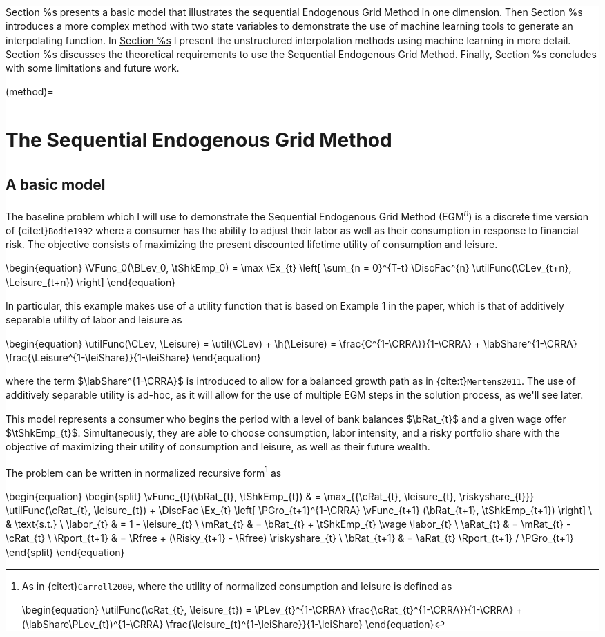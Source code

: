 [Section %s](#method) presents a basic model that illustrates the sequential Endogenous Grid Method in one dimension. Then [Section %s](#multdim) introduces a more complex method with two state variables to demonstrate the use of machine learning tools to generate an interpolating function. In [Section %s](#multinterp) I present the unstructured interpolation methods using machine learning in more detail. [Section %s](#conditions) discusses the theoretical requirements to use the Sequential Endogenous Grid Method. Finally, [Section %s](#conclusion) concludes with some limitations and future work.

(method)=
# The Sequential Endogenous Grid Method

## A basic model

The baseline problem which I will use to demonstrate the Sequential Endogenous Grid Method (EGM$^n$) is a discrete time version of {cite:t}`Bodie1992` where a consumer has the ability to adjust their labor as well as their consumption in response to financial risk. The objective consists of maximizing the present discounted lifetime utility of consumption and leisure.

\begin{equation}
  \VFunc_0(\BLev_0, \tShkEmp_0) = \max \Ex_{t} \left[ \sum_{n = 0}^{T-t} \DiscFac^{n} \utilFunc(\CLev_{t+n}, \Leisure_{t+n})  \right]
\end{equation}

In particular, this example makes use of a utility function that is based on Example 1 in the paper, which is that of additively separable utility of labor and leisure as

\begin{equation}
  \utilFunc(\CLev, \Leisure) = \util(\CLev) + \h(\Leisure) = \frac{C^{1-\CRRA}}{1-\CRRA} + \labShare^{1-\CRRA} \frac{\Leisure^{1-\leiShare}}{1-\leiShare}
\end{equation}

where the term $\labShare^{1-\CRRA}$ is introduced to allow for a balanced growth path as in {cite:t}`Mertens2011`. The use of additively separable utility is ad-hoc, as it will allow for the use of multiple EGM steps in the solution process, as we'll see later.

This model represents a consumer who begins the period with a level of bank balances $\bRat_{t}$ and a given wage offer $\tShkEmp_{t}$. Simultaneously, they are able to choose consumption, labor intensity, and a risky portfolio share with the objective of maximizing their utility of consumption and leisure, as well as their future wealth.

The problem can be written in normalized recursive form[^f2] as

[^f2]: As in {cite:t}`Carroll2009`, where the utility of normalized consumption and leisure is defined as

    \begin{equation}
      \utilFunc(\cRat_{t}, \leisure_{t}) = \PLev_{t}^{1-\CRRA} \frac{\cRat_{t}^{1-\CRRA}}{1-\CRRA} + (\labShare\PLev_{t})^{1-\CRRA} \frac{\leisure_{t}^{1-\leiShare}}{1-\leiShare}
    \end{equation}

\begin{equation}
  \begin{split}
    \vFunc_{t}(\bRat_{t}, \tShkEmp_{t}) & = \max_{\{\cRat_{t},
      \leisure_{t}, \riskyshare_{t}\}} \utilFunc(\cRat_{t}, \leisure_{t}) +
    \DiscFac \Ex_{t} \left[ \PGro_{t+1}^{1-\CRRA}
      \vFunc_{t+1} (\bRat_{t+1},
      \tShkEmp_{t+1}) \right] \\
    & \text{s.t.} \\
    \labor_{t} & = 1 - \leisure_{t} \\
    \mRat_{t} & = \bRat_{t} + \tShkEmp_{t} \wage \labor_{t} \\
    \aRat_{t} & = \mRat_{t} - \cRat_{t} \\
    \Rport_{t+1} & = \Rfree + (\Risky_{t+1} - \Rfree)
    \riskyshare_{t} \\
    \bRat_{t+1} & = \aRat_{t} \Rport_{t+1} / \PGro_{t+1}
  \end{split}
\end{equation}


[^f1]: {cite:t}`Barillas2007, Maliar2013, Fella2014, White2015, Iskhakov2017`, among others.
[^f3]: For this illustration, we generate $z$'s arbitrarily using the function $$f(x,y) = (xy)^{1/4}.$$
[^f4]: For more examples of the Warped Grid Interpolation method in action, see the github project[`alanlujan91/multinterp`](https://github.com/alanlujan91/multinterp/blob/main/notebooks/CurvilinearInterpolation.ipynb).
[^f5]: {cite:t}`Gardner2018`
[^f6]: For details see notebook.
[^NEGM]: {cite:t}`Druedahl2021`.
[^G2EGM]: {cite:t}`Druedahl2017`.